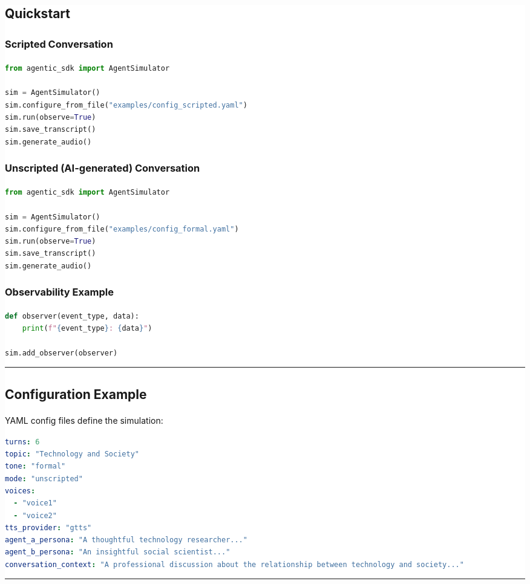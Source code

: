 ## Quickstart

### Scripted Conversation

```python
from agentic_sdk import AgentSimulator

sim = AgentSimulator()
sim.configure_from_file("examples/config_scripted.yaml")
sim.run(observe=True)
sim.save_transcript()
sim.generate_audio()
```

### Unscripted (AI-generated) Conversation

```python
from agentic_sdk import AgentSimulator

sim = AgentSimulator()
sim.configure_from_file("examples/config_formal.yaml")
sim.run(observe=True)
sim.save_transcript()
sim.generate_audio()
```

### Observability Example

```python
def observer(event_type, data):
    print(f"{event_type}: {data}")

sim.add_observer(observer)
```

---

## Configuration Example

YAML config files define the simulation:

```yaml
turns: 6
topic: "Technology and Society"
tone: "formal"
mode: "unscripted"
voices:
  - "voice1"
  - "voice2"
tts_provider: "gtts"
agent_a_persona: "A thoughtful technology researcher..."
agent_b_persona: "An insightful social scientist..."
conversation_context: "A professional discussion about the relationship between technology and society..."
```

---